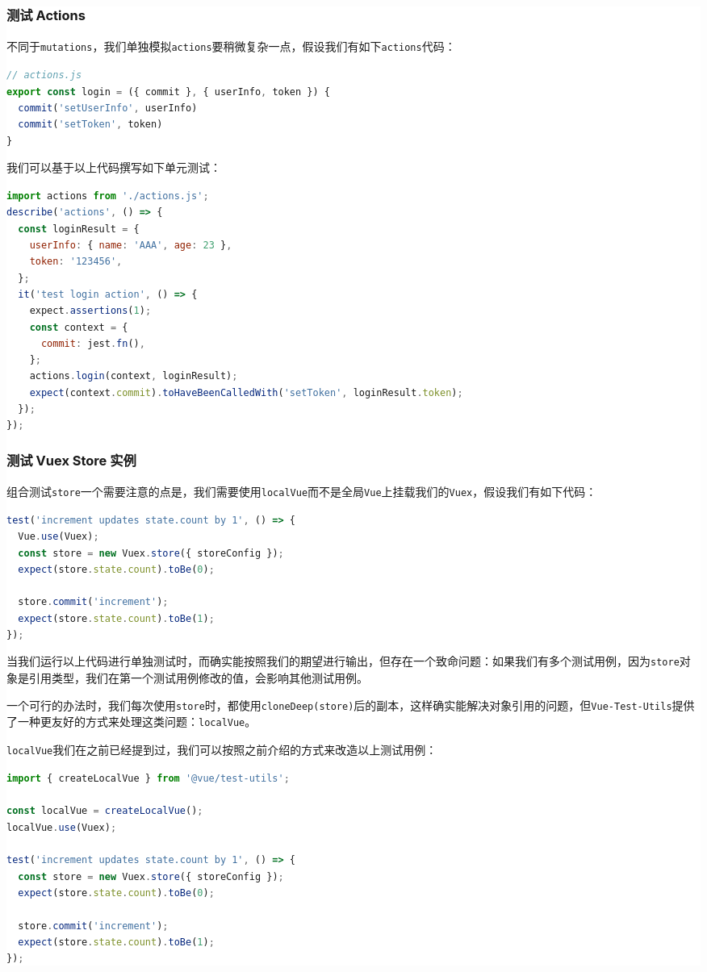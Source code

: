 ### 测试 Actions

不同于`mutations`，我们单独模拟`actions`要稍微复杂一点，假设我们有如下`actions`代码：

```js
// actions.js
export const login = ({ commit }, { userInfo, token }) {
  commit('setUserInfo', userInfo)
  commit('setToken', token)
}
```

我们可以基于以上代码撰写如下单元测试：

```js
import actions from './actions.js';
describe('actions', () => {
  const loginResult = {
    userInfo: { name: 'AAA', age: 23 },
    token: '123456',
  };
  it('test login action', () => {
    expect.assertions(1);
    const context = {
      commit: jest.fn(),
    };
    actions.login(context, loginResult);
    expect(context.commit).toHaveBeenCalledWith('setToken', loginResult.token);
  });
});
```

### 测试 Vuex Store 实例

组合测试`store`一个需要注意的点是，我们需要使用`localVue`而不是全局`Vue`上挂载我们的`Vuex`，假设我们有如下代码：

```js
test('increment updates state.count by 1', () => {
  Vue.use(Vuex);
  const store = new Vuex.store({ storeConfig });
  expect(store.state.count).toBe(0);

  store.commit('increment');
  expect(store.state.count).toBe(1);
});
```

当我们运行以上代码进行单独测试时，而确实能按照我们的期望进行输出，但存在一个致命问题：如果我们有多个测试用例，因为`store`对象是引用类型，我们在第一个测试用例修改的值，会影响其他测试用例。

一个可行的办法时，我们每次使用`store`时，都使用`cloneDeep(store)`后的副本，这样确实能解决对象引用的问题，但`Vue-Test-Utils`提供了一种更友好的方式来处理这类问题：`localVue`。

`localVue`我们在之前已经提到过，我们可以按照之前介绍的方式来改造以上测试用例：

```js
import { createLocalVue } from '@vue/test-utils';

const localVue = createLocalVue();
localVue.use(Vuex);

test('increment updates state.count by 1', () => {
  const store = new Vuex.store({ storeConfig });
  expect(store.state.count).toBe(0);

  store.commit('increment');
  expect(store.state.count).toBe(1);
});
```
